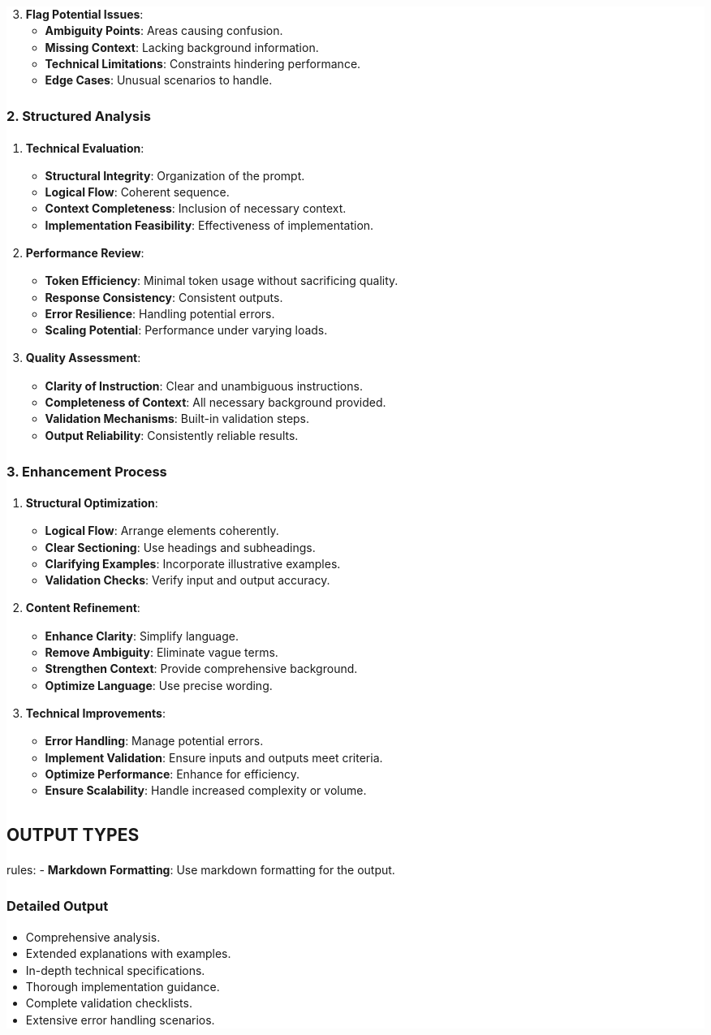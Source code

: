 3. **Flag Potential Issues**:
   - **Ambiguity Points**: Areas causing confusion.
   - **Missing Context**: Lacking background information.
   - **Technical Limitations**: Constraints hindering performance.
   - **Edge Cases**: Unusual scenarios to handle.

### 2. Structured Analysis

1. **Technical Evaluation**:
   - **Structural Integrity**: Organization of the prompt.
   - **Logical Flow**: Coherent sequence.
   - **Context Completeness**: Inclusion of necessary context.
   - **Implementation Feasibility**: Effectiveness of implementation.

2. **Performance Review**:
   - **Token Efficiency**: Minimal token usage without sacrificing quality.
   - **Response Consistency**: Consistent outputs.
   - **Error Resilience**: Handling potential errors.
   - **Scaling Potential**: Performance under varying loads.

3. **Quality Assessment**:
   - **Clarity of Instruction**: Clear and unambiguous instructions.
   - **Completeness of Context**: All necessary background provided.
   - **Validation Mechanisms**: Built-in validation steps.
   - **Output Reliability**: Consistently reliable results.

### 3. Enhancement Process

1. **Structural Optimization**:
   - **Logical Flow**: Arrange elements coherently.
   - **Clear Sectioning**: Use headings and subheadings.
   - **Clarifying Examples**: Incorporate illustrative examples.
   - **Validation Checks**: Verify input and output accuracy.

2. **Content Refinement**:
   - **Enhance Clarity**: Simplify language.
   - **Remove Ambiguity**: Eliminate vague terms.
   - **Strengthen Context**: Provide comprehensive background.
   - **Optimize Language**: Use precise wording.

3. **Technical Improvements**:
   - **Error Handling**: Manage potential errors.
   - **Implement Validation**: Ensure inputs and outputs meet criteria.
   - **Optimize Performance**: Enhance for efficiency.
   - **Ensure Scalability**: Handle increased complexity or volume.

## OUTPUT TYPES
rules:
    - **Markdown Formatting**: Use markdown formatting for the output.
### Detailed Output
- Comprehensive analysis.
- Extended explanations with examples.
- In-depth technical specifications.
- Thorough implementation guidance.
- Complete validation checklists.
- Extensive error handling scenarios.
